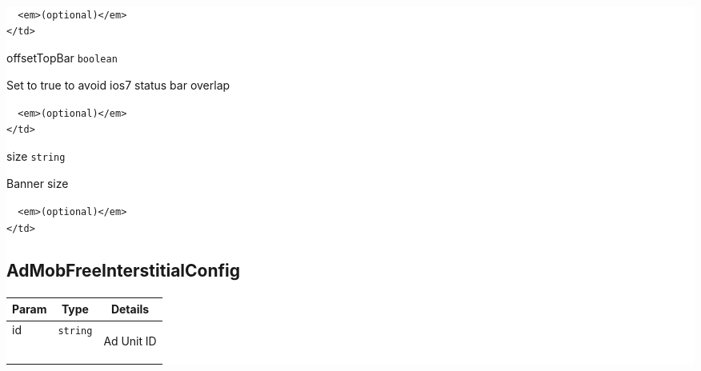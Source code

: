       <em>(optional)</em>
    </td>
  </tr>
  
  <tr>
    <td>
      offsetTopBar
    </td>
    <td>
      <code>boolean</code>
    </td>
    <td>
      <p>Set to true to avoid ios7 status bar overlap</p>

      <em>(optional)</em>
    </td>
  </tr>
  
  <tr>
    <td>
      size
    </td>
    <td>
      <code>string</code>
    </td>
    <td>
      <p>Banner  size</p>

      <em>(optional)</em>
    </td>
  </tr>
  
  </tbody>
</table>


<h2><a class="anchor" name="AdMobFreeInterstitialConfig" href="#AdMobFreeInterstitialConfig"></a>AdMobFreeInterstitialConfig</h2>

<table class="table param-table" style="margin:0;">
  <thead>
  <tr>
    <th>Param</th>
    <th>Type</th>
    <th>Details</th>
  </tr>
  </thead>
  <tbody>
  
  <tr>
    <td>
      id
    </td>
    <td>
      <code>string</code>
    </td>
    <td>
      <p>Ad Unit ID</p>
